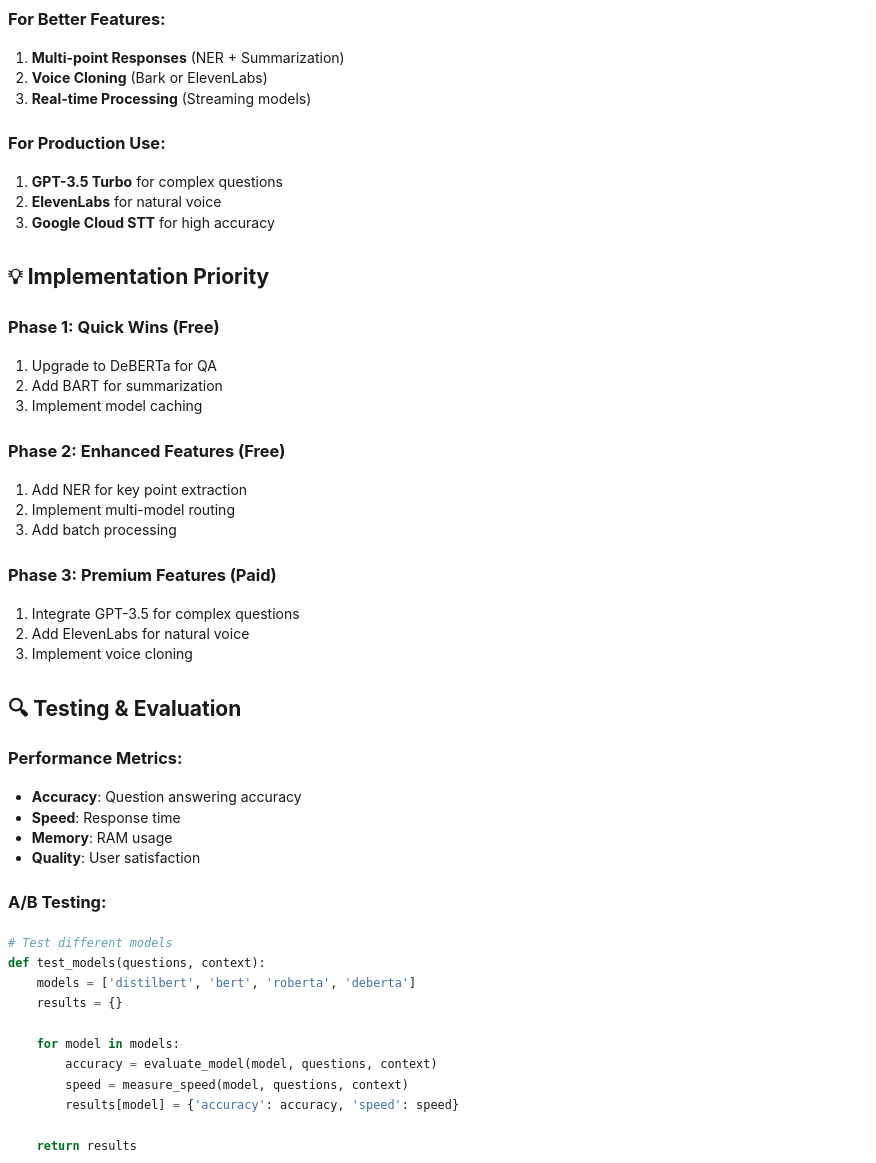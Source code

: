 ### **For Better Features**:
1. **Multi-point Responses** (NER + Summarization)
2. **Voice Cloning** (Bark or ElevenLabs)
3. **Real-time Processing** (Streaming models)

### **For Production Use**:
1. **GPT-3.5 Turbo** for complex questions
2. **ElevenLabs** for natural voice
3. **Google Cloud STT** for high accuracy

## 💡 **Implementation Priority**

### **Phase 1: Quick Wins (Free)**
1. Upgrade to DeBERTa for QA
2. Add BART for summarization
3. Implement model caching

### **Phase 2: Enhanced Features (Free)**
1. Add NER for key point extraction
2. Implement multi-model routing
3. Add batch processing

### **Phase 3: Premium Features (Paid)**
1. Integrate GPT-3.5 for complex questions
2. Add ElevenLabs for natural voice
3. Implement voice cloning

## 🔍 **Testing & Evaluation**

### **Performance Metrics**:
- **Accuracy**: Question answering accuracy
- **Speed**: Response time
- **Memory**: RAM usage
- **Quality**: User satisfaction

### **A/B Testing**:
```python
# Test different models
def test_models(questions, context):
    models = ['distilbert', 'bert', 'roberta', 'deberta']
    results = {}
    
    for model in models:
        accuracy = evaluate_model(model, questions, context)
        speed = measure_speed(model, questions, context)
        results[model] = {'accuracy': accuracy, 'speed': speed}
    
    return results
```
